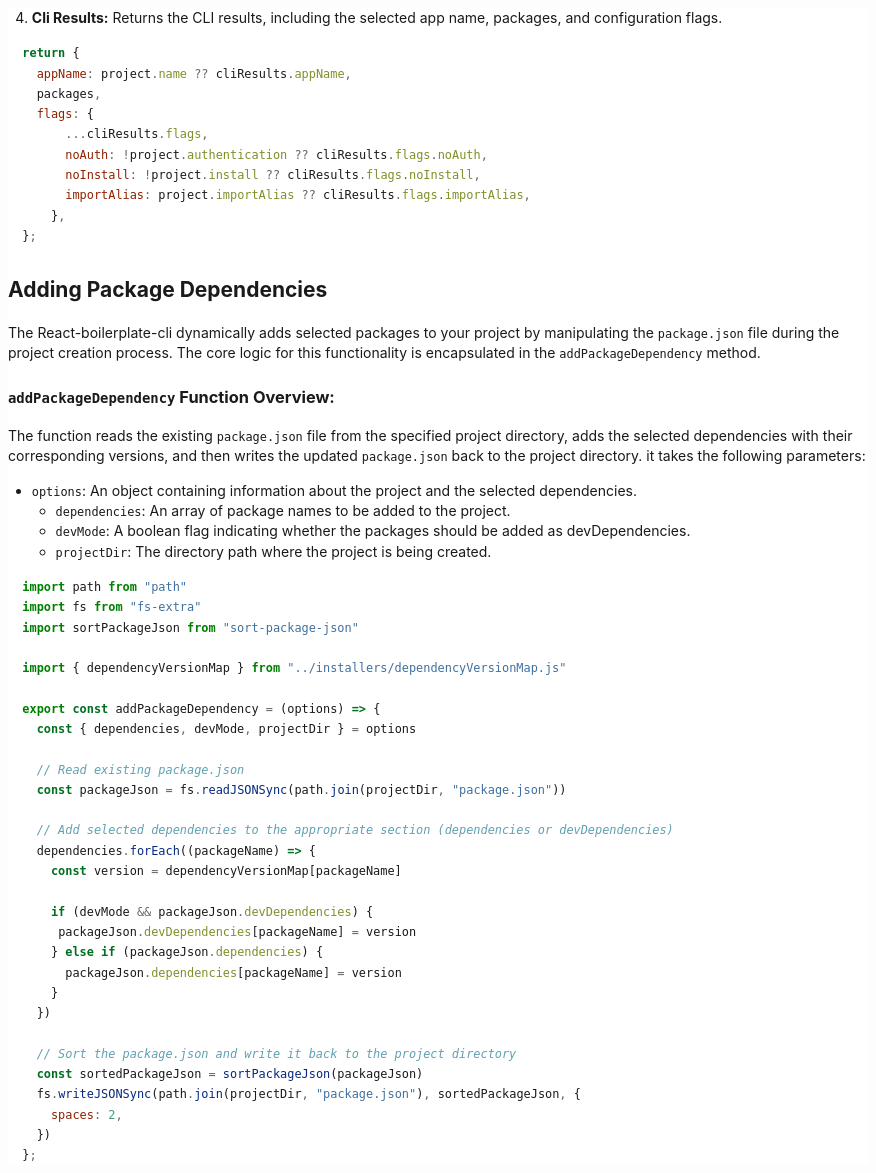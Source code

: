4. **Cli Results:** Returns the CLI results, including the selected app name, packages, and configuration flags.

```javascript
  return {
    appName: project.name ?? cliResults.appName,
    packages,
    flags: {
        ...cliResults.flags,
        noAuth: !project.authentication ?? cliResults.flags.noAuth,
        noInstall: !project.install ?? cliResults.flags.noInstall,
        importAlias: project.importAlias ?? cliResults.flags.importAlias,
      },
  };
```
    
## Adding Package Dependencies

The React-boilerplate-cli dynamically adds selected packages to your project by manipulating the `package.json` file during the project creation process. The core logic for this functionality is encapsulated in the `addPackageDependency` method.

### `addPackageDependency` Function Overview:
The function reads the existing `package.json` file from the specified project directory, adds the selected dependencies with their corresponding versions, and then writes the updated `package.json` back to the project directory.
it takes the following parameters:

- `options`: An object containing information about the project and the selected dependencies.
  - `dependencies`: An array of package names to be added to the project.
  - `devMode`: A boolean flag indicating whether the packages should be added as devDependencies.
  - `projectDir`: The directory path where the project is being created.

```javascript
  import path from "path"
  import fs from "fs-extra"
  import sortPackageJson from "sort-package-json"

  import { dependencyVersionMap } from "../installers/dependencyVersionMap.js"

  export const addPackageDependency = (options) => {
    const { dependencies, devMode, projectDir } = options

    // Read existing package.json
    const packageJson = fs.readJSONSync(path.join(projectDir, "package.json"))

    // Add selected dependencies to the appropriate section (dependencies or devDependencies)
    dependencies.forEach((packageName) => {
      const version = dependencyVersionMap[packageName]

      if (devMode && packageJson.devDependencies) {
       packageJson.devDependencies[packageName] = version
      } else if (packageJson.dependencies) {
        packageJson.dependencies[packageName] = version
      }
    })

    // Sort the package.json and write it back to the project directory
    const sortedPackageJson = sortPackageJson(packageJson)
    fs.writeJSONSync(path.join(projectDir, "package.json"), sortedPackageJson, {
      spaces: 2,
    })
  };
```
